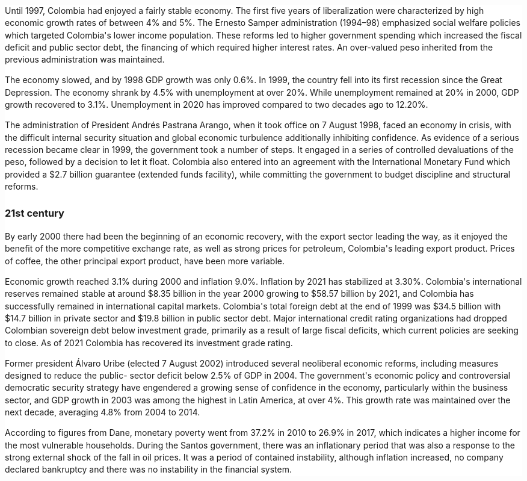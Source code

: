 Until 1997, Colombia had enjoyed a fairly stable economy. The first five years
of liberalization were characterized by high economic growth rates of between
4% and 5%. The Ernesto Samper administration (1994–98) emphasized social
welfare policies which targeted Colombia's lower income population. These
reforms led to higher government spending which increased the fiscal deficit
and public sector debt, the financing of which required higher interest rates.
An over-valued peso inherited from the previous administration was maintained.

The economy slowed, and by 1998 GDP growth was only 0.6%. In 1999, the country
fell into its first recession since the Great Depression. The economy shrank
by 4.5% with unemployment at over 20%. While unemployment remained at 20% in
2000, GDP growth recovered to 3.1%. Unemployment in 2020 has improved compared
to two decades ago to 12.20%.

The administration of President Andrés Pastrana Arango, when it took office on
7 August 1998, faced an economy in crisis, with the difficult internal
security situation and global economic turbulence additionally inhibiting
confidence. As evidence of a serious recession became clear in 1999, the
government took a number of steps. It engaged in a series of controlled
devaluations of the peso, followed by a decision to let it float. Colombia
also entered into an agreement with the International Monetary Fund which
provided a $2.7 billion guarantee (extended funds facility), while committing
the government to budget discipline and structural reforms.

### 21st century

By early 2000 there had been the beginning of an economic recovery, with the
export sector leading the way, as it enjoyed the benefit of the more
competitive exchange rate, as well as strong prices for petroleum, Colombia's
leading export product. Prices of coffee, the other principal export product,
have been more variable.

Economic growth reached 3.1% during 2000 and inflation 9.0%. Inflation by 2021
has stabilized at 3.30%. Colombia's international reserves remained stable at
around $8.35 billion in the year 2000 growing to $58.57 billion by 2021, and
Colombia has successfully remained in international capital markets.
Colombia's total foreign debt at the end of 1999 was $34.5 billion with $14.7
billion in private sector and $19.8 billion in public sector debt. Major
international credit rating organizations had dropped Colombian sovereign debt
below investment grade, primarily as a result of large fiscal deficits, which
current policies are seeking to close. As of 2021 Colombia has recovered its
investment grade rating.

Former president Álvaro Uribe (elected 7 August 2002) introduced several
neoliberal economic reforms, including measures designed to reduce the public-
sector deficit below 2.5% of GDP in 2004. The government's economic policy and
controversial democratic security strategy have engendered a growing sense of
confidence in the economy, particularly within the business sector, and GDP
growth in 2003 was among the highest in Latin America, at over 4%. This growth
rate was maintained over the next decade, averaging 4.8% from 2004 to 2014.

According to figures from Dane, monetary poverty went from 37.2% in 2010 to
26.9% in 2017, which indicates a higher income for the most vulnerable
households. During the Santos government, there was an inflationary period
that was also a response to the strong external shock of the fall in oil
prices. It was a period of contained instability, although inflation
increased, no company declared bankruptcy and there was no instability in the
financial system.
